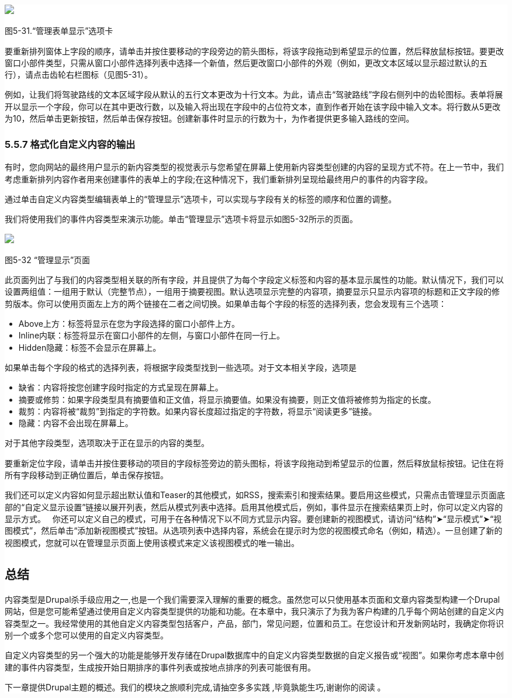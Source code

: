 ![](http://llwoll.github.io/2016/04/20/Drupal-%E5%86%85%E5%AE%B9%E7%B1%BB%E5%9E%8B/manage_display.png)
  
图5-31.“管理表单显示”选项卡

要重新排列窗体上字段的顺序，请单击并按住要移动的字段旁边的箭头图标，将该字段拖动到希望显示的位置，然后释放鼠标按钮。要更改窗口小部件类型，只需从窗口小部件选择列表中选择一个新值，然后更改窗口小部件的外观（例如，更改文本区域以显示超过默认的五行），请点击齿轮右栏图标（见图5-31）。

例如，让我们将驾驶路线的文本区域字段从​​默认的五行文本更改为十行文本。为此，请点击“驾驶路线”字段右侧列中的齿轮图标。表单将展开以显示一个字段，你可以在其中更改行数，以及输入将出现在字段中的占位符文本，直到作者开始在该字段中输入文本。将行数从5更改为10，然后单击更新按钮，然后单击保存按钮。创建新事件时显示的行数为十，为作者提供更多输入路线的空间。
### 5.5.7 格式化自定义内容的输出

有时，您向网站的最终用户显示的新内容类型的视觉表示与您希望在屏幕上使用新内容类型创建的内容的呈现方式不符。在上一节中，我们考虑重新排列内容作者用来创建事件的表单上的字段;在这种情况下，我们重新排列呈现给最终用户的事件的内容字段。 

通过单击自定义内容类型编辑表单上的“管理显示”选项卡，可以实现与字段有关的标签的顺序和位置的调整。

我们将使用我们的事件内容类型来演示功能。单击“管理显示”选项卡将显示如图5-32所示的页面。

![](http://llwoll.github.io/2016/04/20/Drupal-%E5%86%85%E5%AE%B9%E7%B1%BB%E5%9E%8B/manage_display2.png)

图5-32 “管理显示”页面

此页面列出了与我们的内容类型相关联的所有字段，并且提供了为每个字段定义标签和内容的基本显示属性的功能。默认情况下，我们可以设置两组值：一组用于默认（完整节点），一组用于摘要视图。默认选项显示完整的内容项，摘要显示只显示内容项的标题和正文字段的修剪版本。你可以使用页面左上方的两个链接在二者之间切换。如果单击每个字段的标签的选择列表，您会发现有三个选项：
* Above上方：标签将显示在您为字段选择的窗口小部件上方。
* Inline内联：标签将显示在窗口小部件的左侧，与窗口小部件在同一行上。
* Hidden隐藏：标签不会显示在屏幕上。

 
如果单击每个字段的格式的选择列表，将根据字段类型找到一些选项。对于文本相关字段，选项是

* 缺省：内容将按您创建字段时指定的方式呈现在屏幕上。
* 摘要或修剪：如果字段类型具有摘要值和正文值，将显示摘要值。如果没有摘要，则正文值将被修剪为指定的长度。
* 裁剪：内容将被“裁剪”到指定的字符数。如果内容长度超过指定的字符数，将显示“阅读更多”链接。
* 隐藏：内容不会出现在屏幕上。

对于其他字段类型，选项取决于正在显示的内容的类型。

要重新定位字段，请单击并按住要移动的项目的字段标签旁边的箭头图标，将该字段拖动到希望显示的位置，然后释放鼠标按钮。记住在将所有字段移动到正确位置后，单击保存按钮。

我们还可以定义内容如何显示超出默认值和Teaser的其他模式，如RSS，搜索索引和搜索结果。要启用这些模式，只需点击管理显示页面底部的“自定义显示设置”链接以展开列表，然后从模式列表中选择。启用其他模式后，例如，事件显示在搜索结果页上时，你可以定义内容的显示方式。
 
你还可以定义自己的模式，可用于在各种情况下以不同方式显示内容。要创建新的视图模式，请访问“结构”➤“显示模式”➤“视图模式”，然后单击“添加新视图模式”按钮。从选项列表中选择内容，系统会在提示时为您的视图模式命名（例如，精选）。一旦创建了新的视图模式，您就可以在管理显示页面上使用该模式来定义该视图模式的唯一输出。

## 总结 

内容类型是Drupal杀手级应用之一,也是一个我们需要深入理解的重要的概念。虽然您可以只使用基本页面和文章内容类型构建一个Drupal网站，但是您可能希望通过使用自定义内容类型提供的功能和功能。在本章中，我只演示了为我为客户构建的几乎每个网站创建的自定义内容类型之一。我经常使用的其他自定义内容类型包括客户，产品，部门，常见问题，位置和员工。在您设计和开发新网站时，我确定你将识别一个或多个您可以使用的自定义内容类型。

自定义内容类型的另一个强大的功能是能够开发存储在Drupal数据库中的自定义内容类型数据的自定义报告或“视图”。如果你考虑本章中创建的事件内容类型，生成按开始日期排序的事件列表或按地点排序的列表可能很有用。

下一章提供Drupal主题的概述。我们的模块之旅顺利完成,请抽空多多实践 ,毕竟孰能生巧,谢谢你的阅读 。 
